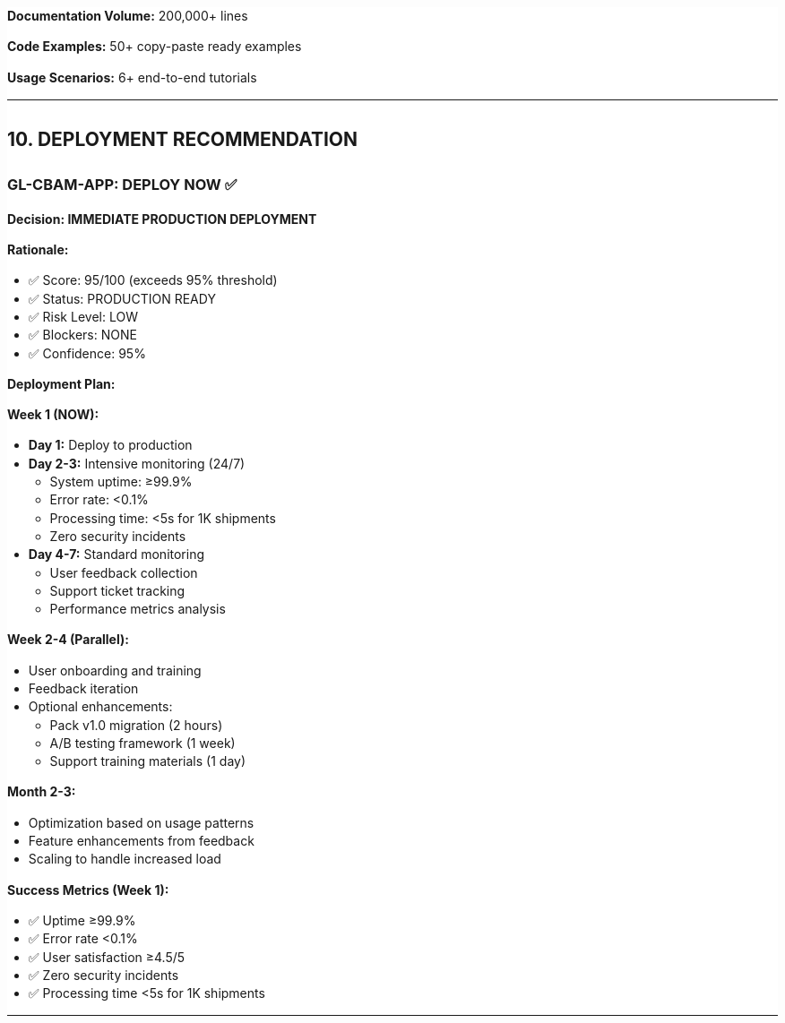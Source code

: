 **Documentation Volume:** 200,000+ lines

**Code Examples:** 50+ copy-paste ready examples

**Usage Scenarios:** 6+ end-to-end tutorials

---

## 10. DEPLOYMENT RECOMMENDATION

### GL-CBAM-APP: DEPLOY NOW ✅

**Decision: IMMEDIATE PRODUCTION DEPLOYMENT**

**Rationale:**
- ✅ Score: 95/100 (exceeds 95% threshold)
- ✅ Status: PRODUCTION READY
- ✅ Risk Level: LOW
- ✅ Blockers: NONE
- ✅ Confidence: 95%

**Deployment Plan:**

**Week 1 (NOW):**
- **Day 1:** Deploy to production
- **Day 2-3:** Intensive monitoring (24/7)
  - System uptime: ≥99.9%
  - Error rate: <0.1%
  - Processing time: <5s for 1K shipments
  - Zero security incidents
- **Day 4-7:** Standard monitoring
  - User feedback collection
  - Support ticket tracking
  - Performance metrics analysis

**Week 2-4 (Parallel):**
- User onboarding and training
- Feedback iteration
- Optional enhancements:
  - Pack v1.0 migration (2 hours)
  - A/B testing framework (1 week)
  - Support training materials (1 day)

**Month 2-3:**
- Optimization based on usage patterns
- Feature enhancements from feedback
- Scaling to handle increased load

**Success Metrics (Week 1):**
- ✅ Uptime ≥99.9%
- ✅ Error rate <0.1%
- ✅ User satisfaction ≥4.5/5
- ✅ Zero security incidents
- ✅ Processing time <5s for 1K shipments

---